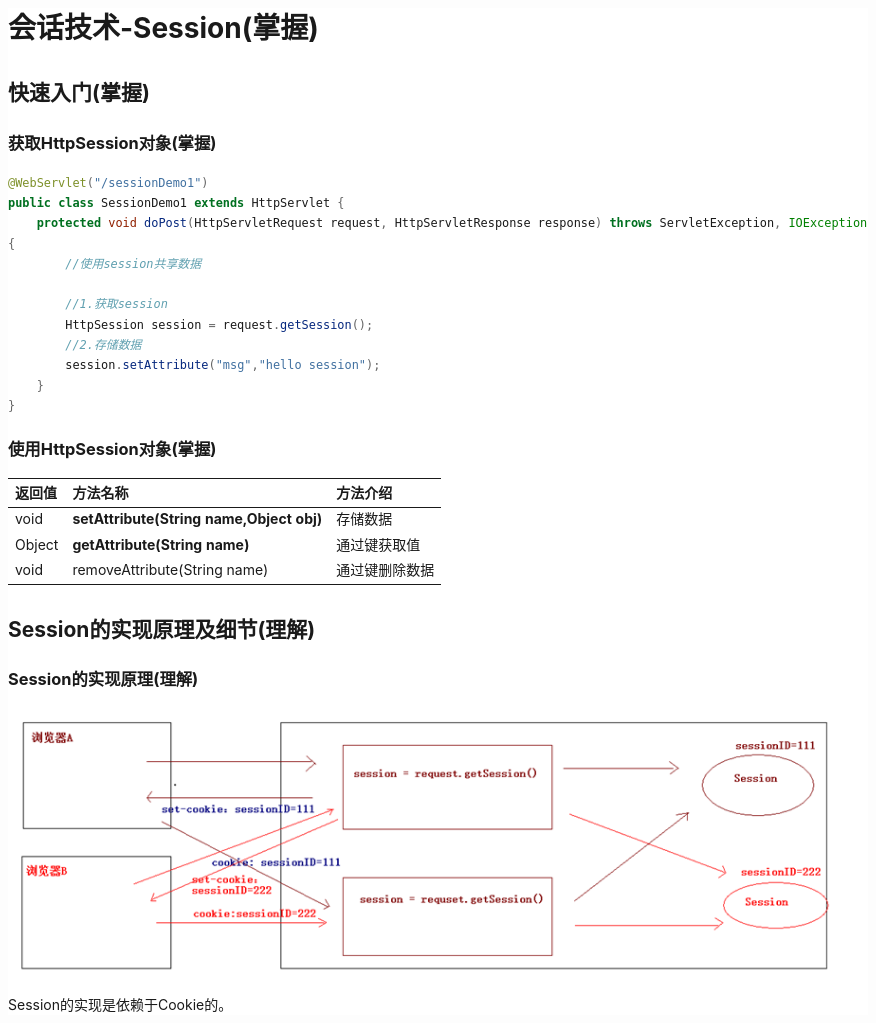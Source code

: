 # 会话技术-Session(掌握)
## 快速入门(掌握)
### 获取HttpSession对象(掌握)
```java
@WebServlet("/sessionDemo1")
public class SessionDemo1 extends HttpServlet {
    protected void doPost(HttpServletRequest request, HttpServletResponse response) throws ServletException, IOException {
        //使用session共享数据

        //1.获取session
        HttpSession session = request.getSession();
        //2.存储数据
        session.setAttribute("msg","hello session");
    }
}
```
### 使用HttpSession对象(掌握)
| 返回值 | 方法名称    |  方法介绍  |
| :------------- | :------------- |:------------- |
| void           | **setAttribute(String name,Object obj)** |  存储数据   |
| Object         | **getAttribute(String name)** | 通过键获取值 |
| void           | removeAttribute(String name) | 通过键删除数据  |

## Session的实现原理及细节(理解)

### Session的实现原理(理解)
![](assets/markdown-img-paste-20180730231533228.png)

Session的实现是依赖于Cookie的。
